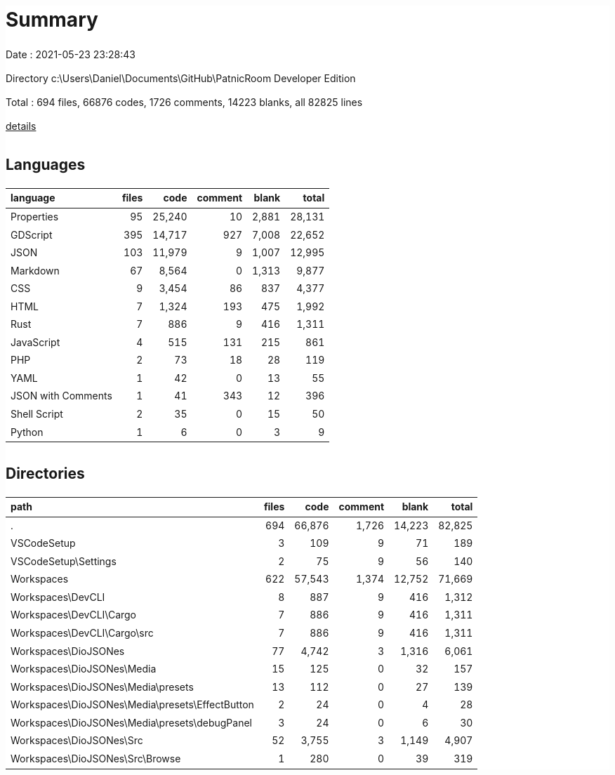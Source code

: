 # Summary

Date : 2021-05-23 23:28:43

Directory c:\Users\Daniel\Documents\GitHub\PatnicRoom Developer Edition

Total : 694 files,  66876 codes, 1726 comments, 14223 blanks, all 82825 lines

[details](details.md)

## Languages
| language | files | code | comment | blank | total |
| :--- | ---: | ---: | ---: | ---: | ---: |
| Properties | 95 | 25,240 | 10 | 2,881 | 28,131 |
| GDScript | 395 | 14,717 | 927 | 7,008 | 22,652 |
| JSON | 103 | 11,979 | 9 | 1,007 | 12,995 |
| Markdown | 67 | 8,564 | 0 | 1,313 | 9,877 |
| CSS | 9 | 3,454 | 86 | 837 | 4,377 |
| HTML | 7 | 1,324 | 193 | 475 | 1,992 |
| Rust | 7 | 886 | 9 | 416 | 1,311 |
| JavaScript | 4 | 515 | 131 | 215 | 861 |
| PHP | 2 | 73 | 18 | 28 | 119 |
| YAML | 1 | 42 | 0 | 13 | 55 |
| JSON with Comments | 1 | 41 | 343 | 12 | 396 |
| Shell Script | 2 | 35 | 0 | 15 | 50 |
| Python | 1 | 6 | 0 | 3 | 9 |

## Directories
| path | files | code | comment | blank | total |
| :--- | ---: | ---: | ---: | ---: | ---: |
| . | 694 | 66,876 | 1,726 | 14,223 | 82,825 |
| VSCodeSetup | 3 | 109 | 9 | 71 | 189 |
| VSCodeSetup\Settings | 2 | 75 | 9 | 56 | 140 |
| Workspaces | 622 | 57,543 | 1,374 | 12,752 | 71,669 |
| Workspaces\DevCLI | 8 | 887 | 9 | 416 | 1,312 |
| Workspaces\DevCLI\Cargo | 7 | 886 | 9 | 416 | 1,311 |
| Workspaces\DevCLI\Cargo\src | 7 | 886 | 9 | 416 | 1,311 |
| Workspaces\DioJSONes | 77 | 4,742 | 3 | 1,316 | 6,061 |
| Workspaces\DioJSONes\Media | 15 | 125 | 0 | 32 | 157 |
| Workspaces\DioJSONes\Media\presets | 13 | 112 | 0 | 27 | 139 |
| Workspaces\DioJSONes\Media\presets\EffectButton | 2 | 24 | 0 | 4 | 28 |
| Workspaces\DioJSONes\Media\presets\debugPanel | 3 | 24 | 0 | 6 | 30 |
| Workspaces\DioJSONes\Src | 52 | 3,755 | 3 | 1,149 | 4,907 |
| Workspaces\DioJSONes\Src\Browse | 1 | 280 | 0 | 39 | 319 |